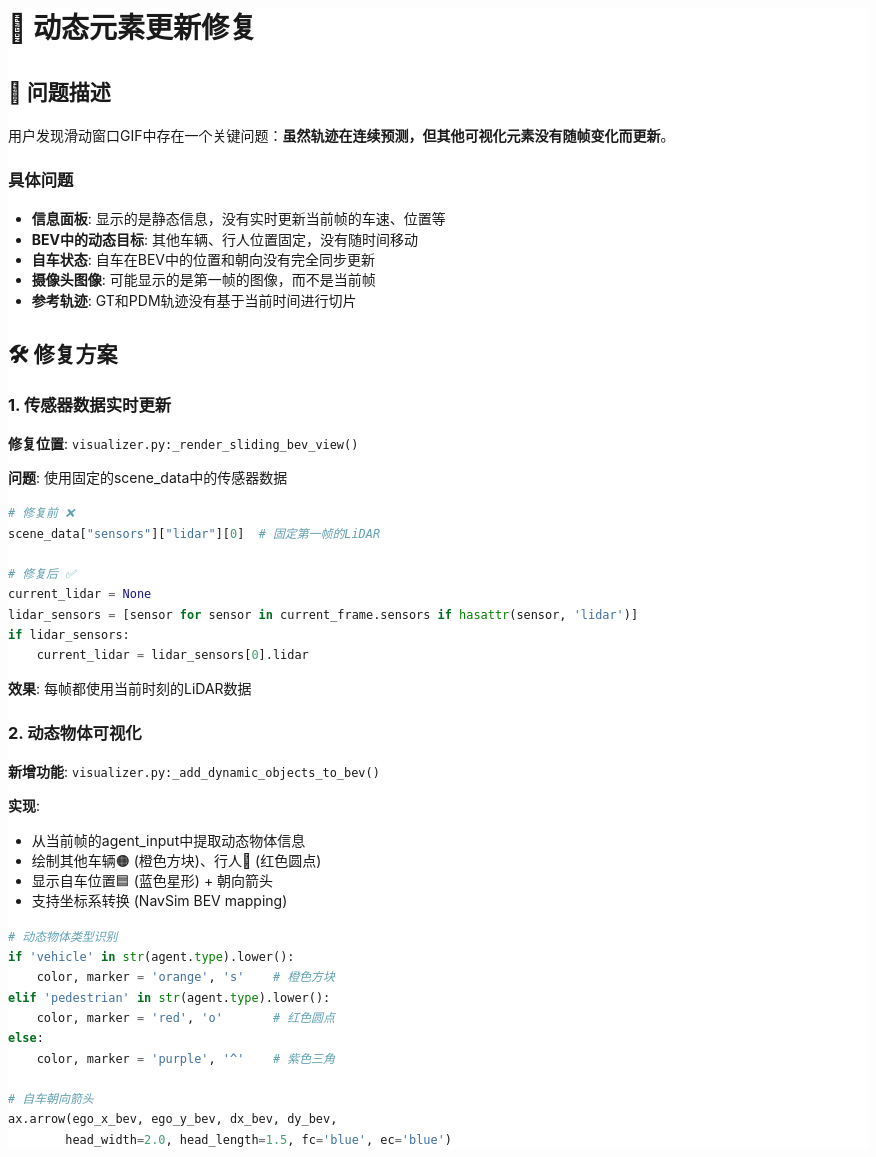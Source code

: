 # 🔄 动态元素更新修复

## 🚨 问题描述

用户发现滑动窗口GIF中存在一个关键问题：**虽然轨迹在连续预测，但其他可视化元素没有随帧变化而更新**。

### 具体问题
- **信息面板**: 显示的是静态信息，没有实时更新当前帧的车速、位置等
- **BEV中的动态目标**: 其他车辆、行人位置固定，没有随时间移动
- **自车状态**: 自车在BEV中的位置和朝向没有完全同步更新
- **摄像头图像**: 可能显示的是第一帧的图像，而不是当前帧
- **参考轨迹**: GT和PDM轨迹没有基于当前时间进行切片

## 🛠️ 修复方案

### 1. 传感器数据实时更新

**修复位置**: `visualizer.py:_render_sliding_bev_view()`

**问题**: 使用固定的scene_data中的传感器数据
```python
# 修复前 ❌
scene_data["sensors"]["lidar"][0]  # 固定第一帧的LiDAR

# 修复后 ✅  
current_lidar = None
lidar_sensors = [sensor for sensor in current_frame.sensors if hasattr(sensor, 'lidar')]
if lidar_sensors:
    current_lidar = lidar_sensors[0].lidar
```

**效果**: 每帧都使用当前时刻的LiDAR数据

### 2. 动态物体可视化

**新增功能**: `visualizer.py:_add_dynamic_objects_to_bev()`

**实现**: 
- 从当前帧的agent_input中提取动态物体信息
- 绘制其他车辆🟠 (橙色方块)、行人🔴 (红色圆点)
- 显示自车位置🟦 (蓝色星形) + 朝向箭头
- 支持坐标系转换 (NavSim BEV mapping)

```python
# 动态物体类型识别
if 'vehicle' in str(agent.type).lower():
    color, marker = 'orange', 's'    # 橙色方块
elif 'pedestrian' in str(agent.type).lower():
    color, marker = 'red', 'o'       # 红色圆点
else:
    color, marker = 'purple', '^'    # 紫色三角

# 自车朝向箭头
ax.arrow(ego_x_bev, ego_y_bev, dx_bev, dy_bev,
        head_width=2.0, head_length=1.5, fc='blue', ec='blue')
```
